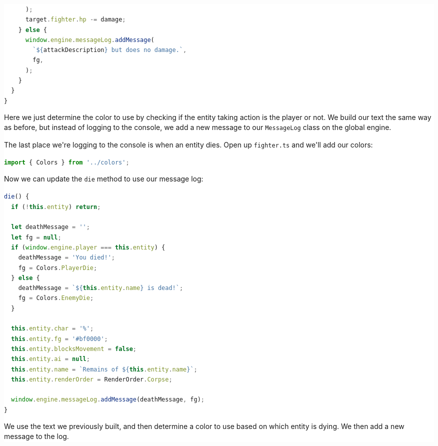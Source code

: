 ```typescript
      );
      target.fighter.hp -= damage;
    } else {
      window.engine.messageLog.addMessage(
        `${attackDescription} but does no damage.`,
        fg,
      );
    }
  }
}
```

Here we just determine the color to use by checking if the entity taking action is the player or not. We build our text
the same way as before, but instead of logging to the console, we add a new message to our `MessageLog` class on the
global engine.

The last place we're logging to the console is when an entity dies. Open up `fighter.ts` and we'll add our colors:

```typescript
import { Colors } from '../colors';
```

Now we can update the `die` method to use our message log:

```typescript
die() {
  if (!this.entity) return;

  let deathMessage = '';
  let fg = null;
  if (window.engine.player === this.entity) {
    deathMessage = 'You died!';
    fg = Colors.PlayerDie;
  } else {
    deathMessage = `${this.entity.name} is dead!`;
    fg = Colors.EnemyDie;
  }

  this.entity.char = '%';
  this.entity.fg = '#bf0000';
  this.entity.blocksMovement = false;
  this.entity.ai = null;
  this.entity.name = `Remains of ${this.entity.name}`;
  this.entity.renderOrder = RenderOrder.Corpse;

  window.engine.messageLog.addMessage(deathMessage, fg);
}
```

We use the text we previously built, and then determine a color to use based on which entity is dying. We then add a new
message to the log.
